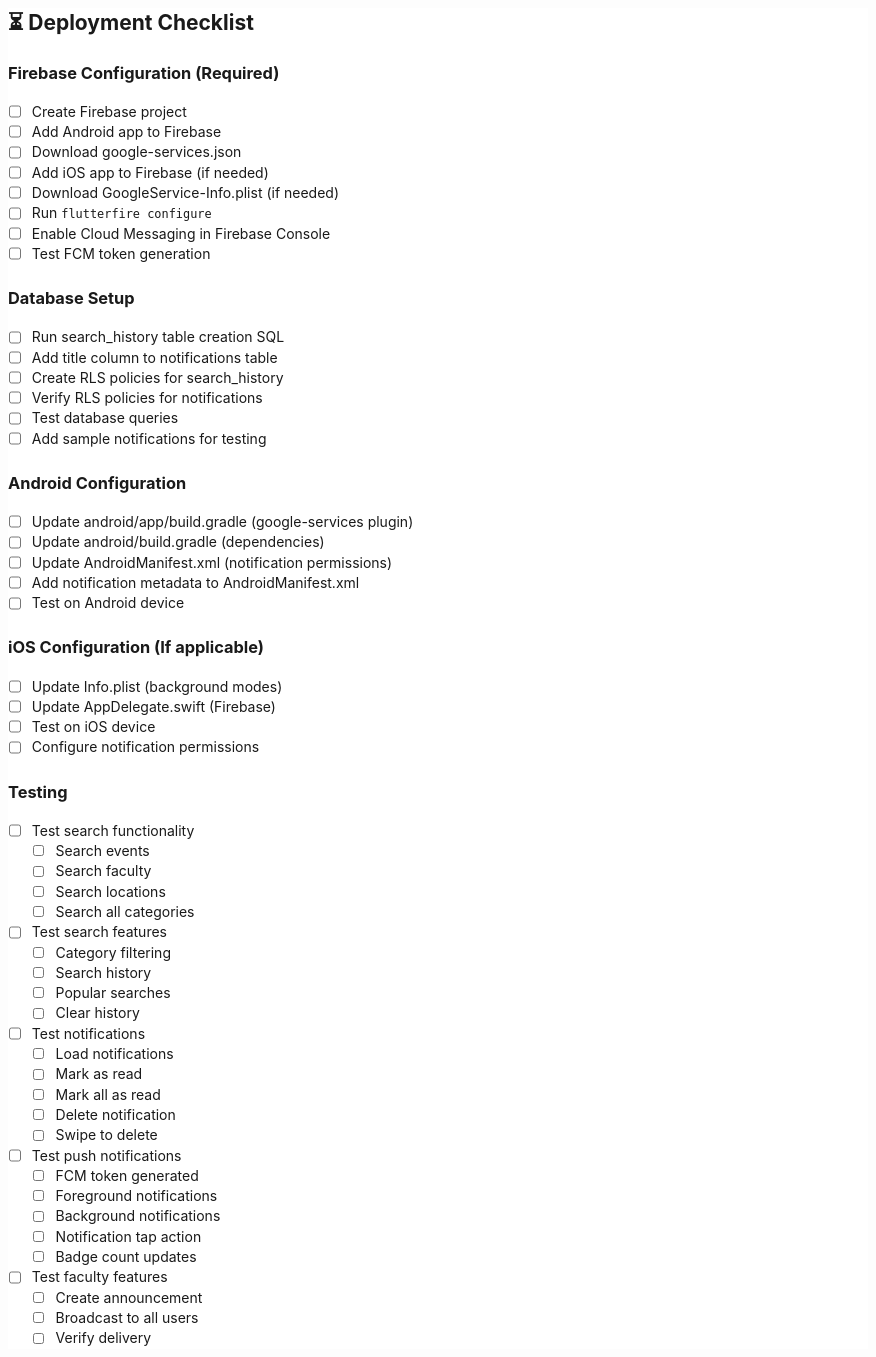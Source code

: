 ## ⏳ Deployment Checklist

### Firebase Configuration (Required)
- [ ] Create Firebase project
- [ ] Add Android app to Firebase
- [ ] Download google-services.json
- [ ] Add iOS app to Firebase (if needed)
- [ ] Download GoogleService-Info.plist (if needed)
- [ ] Run `flutterfire configure`
- [ ] Enable Cloud Messaging in Firebase Console
- [ ] Test FCM token generation

### Database Setup
- [ ] Run search_history table creation SQL
- [ ] Add title column to notifications table
- [ ] Create RLS policies for search_history
- [ ] Verify RLS policies for notifications
- [ ] Test database queries
- [ ] Add sample notifications for testing

### Android Configuration
- [ ] Update android/app/build.gradle (google-services plugin)
- [ ] Update android/build.gradle (dependencies)
- [ ] Update AndroidManifest.xml (notification permissions)
- [ ] Add notification metadata to AndroidManifest.xml
- [ ] Test on Android device

### iOS Configuration (If applicable)
- [ ] Update Info.plist (background modes)
- [ ] Update AppDelegate.swift (Firebase)
- [ ] Test on iOS device
- [ ] Configure notification permissions

### Testing
- [ ] Test search functionality
  - [ ] Search events
  - [ ] Search faculty
  - [ ] Search locations
  - [ ] Search all categories
- [ ] Test search features
  - [ ] Category filtering
  - [ ] Search history
  - [ ] Popular searches
  - [ ] Clear history
- [ ] Test notifications
  - [ ] Load notifications
  - [ ] Mark as read
  - [ ] Mark all as read
  - [ ] Delete notification
  - [ ] Swipe to delete
- [ ] Test push notifications
  - [ ] FCM token generated
  - [ ] Foreground notifications
  - [ ] Background notifications
  - [ ] Notification tap action
  - [ ] Badge count updates
- [ ] Test faculty features
  - [ ] Create announcement
  - [ ] Broadcast to all users
  - [ ] Verify delivery
